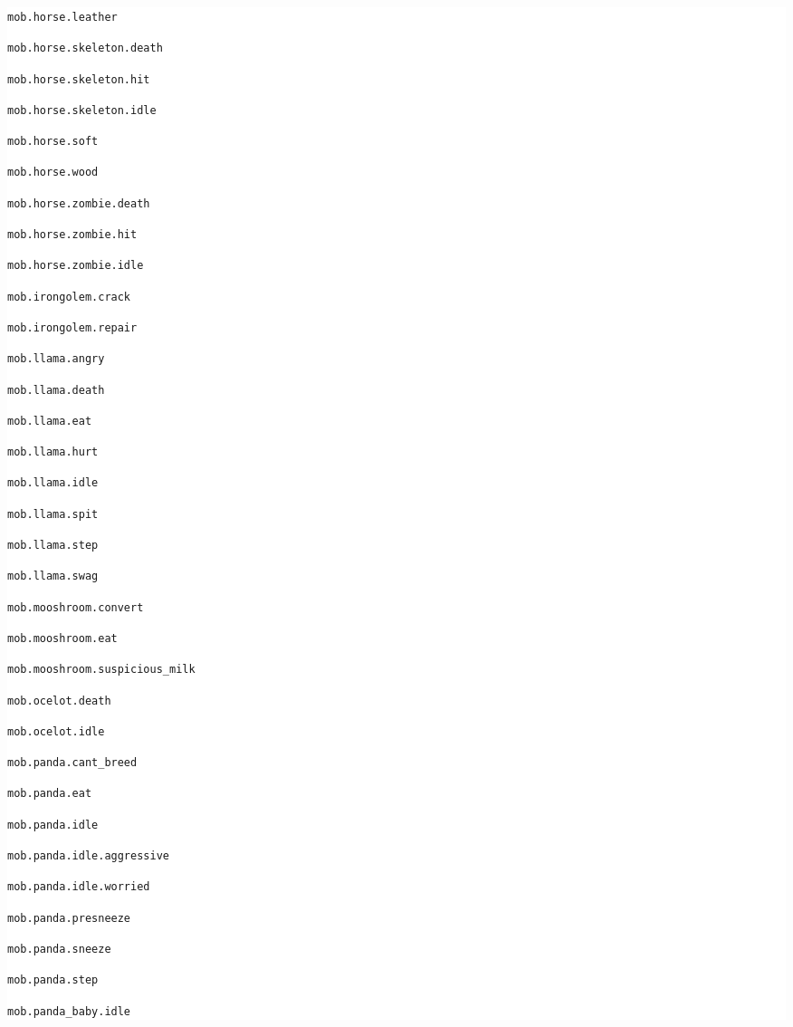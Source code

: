 `mob.horse.leather`

`mob.horse.skeleton.death`

`mob.horse.skeleton.hit`

`mob.horse.skeleton.idle`

`mob.horse.soft`

`mob.horse.wood`

`mob.horse.zombie.death`

`mob.horse.zombie.hit`

`mob.horse.zombie.idle`

`mob.irongolem.crack`

`mob.irongolem.repair`

`mob.llama.angry`

`mob.llama.death`

`mob.llama.eat`

`mob.llama.hurt`

`mob.llama.idle`

`mob.llama.spit`

`mob.llama.step`

`mob.llama.swag`

`mob.mooshroom.convert`

`mob.mooshroom.eat`

`mob.mooshroom.suspicious_milk`

`mob.ocelot.death`

`mob.ocelot.idle`

`mob.panda.cant_breed`

`mob.panda.eat`

`mob.panda.idle`

`mob.panda.idle.aggressive`

`mob.panda.idle.worried`

`mob.panda.presneeze`

`mob.panda.sneeze`

`mob.panda.step`

`mob.panda_baby.idle`
